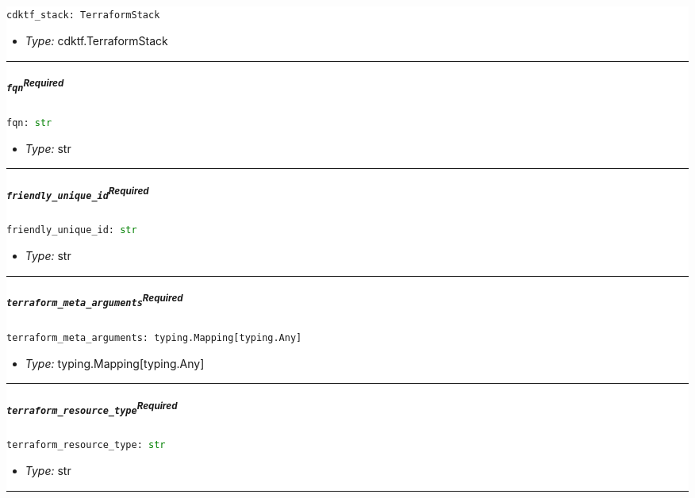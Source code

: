 ```python
cdktf_stack: TerraformStack
```

- *Type:* cdktf.TerraformStack

---

##### `fqn`<sup>Required</sup> <a name="fqn" id="rhizo-co-terraform-provider-oci.logAnalyticsNamespaceIngestTimeRulesManagement.LogAnalyticsNamespaceIngestTimeRulesManagement.property.fqn"></a>

```python
fqn: str
```

- *Type:* str

---

##### `friendly_unique_id`<sup>Required</sup> <a name="friendly_unique_id" id="rhizo-co-terraform-provider-oci.logAnalyticsNamespaceIngestTimeRulesManagement.LogAnalyticsNamespaceIngestTimeRulesManagement.property.friendlyUniqueId"></a>

```python
friendly_unique_id: str
```

- *Type:* str

---

##### `terraform_meta_arguments`<sup>Required</sup> <a name="terraform_meta_arguments" id="rhizo-co-terraform-provider-oci.logAnalyticsNamespaceIngestTimeRulesManagement.LogAnalyticsNamespaceIngestTimeRulesManagement.property.terraformMetaArguments"></a>

```python
terraform_meta_arguments: typing.Mapping[typing.Any]
```

- *Type:* typing.Mapping[typing.Any]

---

##### `terraform_resource_type`<sup>Required</sup> <a name="terraform_resource_type" id="rhizo-co-terraform-provider-oci.logAnalyticsNamespaceIngestTimeRulesManagement.LogAnalyticsNamespaceIngestTimeRulesManagement.property.terraformResourceType"></a>

```python
terraform_resource_type: str
```

- *Type:* str

---